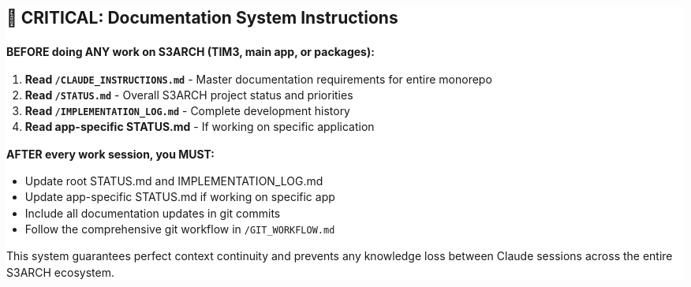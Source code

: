 ## 🚨 **CRITICAL: Documentation System Instructions**

**BEFORE doing ANY work on S3ARCH (TIM3, main app, or packages):**

1. **Read `/CLAUDE_INSTRUCTIONS.md`** - Master documentation requirements for entire monorepo
2. **Read `/STATUS.md`** - Overall S3ARCH project status and priorities
3. **Read `/IMPLEMENTATION_LOG.md`** - Complete development history
4. **Read app-specific STATUS.md** - If working on specific application

**AFTER every work session, you MUST:**
- Update root STATUS.md and IMPLEMENTATION_LOG.md  
- Update app-specific STATUS.md if working on specific app
- Include all documentation updates in git commits
- Follow the comprehensive git workflow in `/GIT_WORKFLOW.md`

This system guarantees perfect context continuity and prevents any knowledge loss between Claude sessions across the entire S3ARCH ecosystem.

